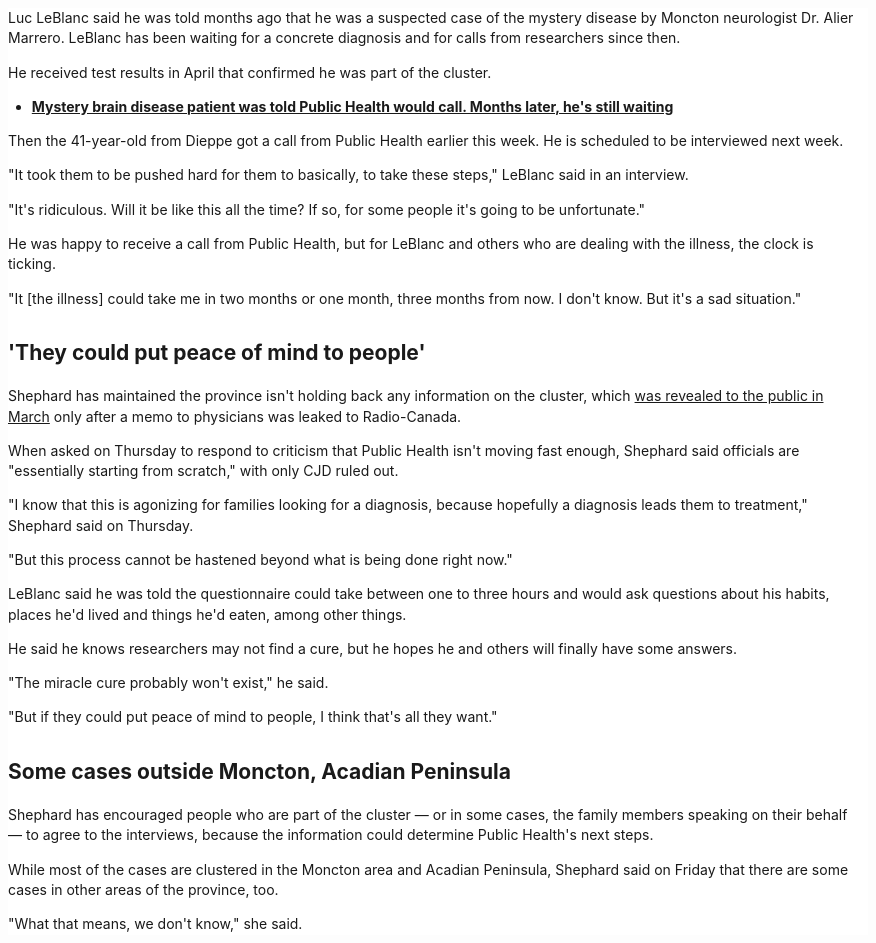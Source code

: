 Luc LeBlanc said he was told months ago that he was a suspected case of the mystery disease by Moncton neurologist Dr. Alier Marrero. LeBlanc has been waiting for a concrete diagnosis and for calls from researchers since then.

He received test results in April that confirmed he was part of the cluster.

-   [**Mystery brain disease patient was told Public Health would call. Months later, he's still waiting**](https://www.cbc.ca/news/canada/new-brunswick/new-brunswick-brain-disease-1.6032413)

Then the 41-year-old from Dieppe got a call from Public Health earlier this week. He is scheduled to be interviewed next week.

"It took them to be pushed hard for them to basically, to take these steps," LeBlanc said in an interview.

"It's ridiculous. Will it be like this all the time? If so, for some people it's going to be unfortunate."

He was happy to receive a call from Public Health, but for LeBlanc and others who are dealing with the illness, the clock is ticking. 

"It \[the illness\] could take me in two months or one month, three months from now. I don't know. But it's a sad situation."

## 'They could put peace of mind to people'

Shephard has maintained the province isn't holding back any information on the cluster, which [was revealed to the public in March](https://www.cbc.ca/news/canada/new-brunswick/brain-disease-cases-public-health-1.5953478) only after a memo to physicians was leaked to Radio-Canada.

When asked on Thursday to respond to criticism that Public Health isn't moving fast enough, Shephard said officials are "essentially starting from scratch," with only CJD ruled out.

"I know that this is agonizing for families looking for a diagnosis, because hopefully a diagnosis leads them to treatment," Shephard said on Thursday.

"But this process cannot be hastened beyond what is being done right now."

LeBlanc said he was told the questionnaire could take between one to three hours and would ask questions about his habits, places he'd lived and things he'd eaten, among other things.

He said he knows researchers may not find a cure, but he hopes he and others will finally have some answers.

"The miracle cure probably won't exist," he said.

"But if they could put peace of mind to people, I think that's all they want."

## Some cases outside Moncton, Acadian Peninsula

Shephard has encouraged people who are part of the cluster — or in some cases, the family members speaking on their behalf — to agree to the interviews, because the information could determine Public Health's next steps.

While most of the cases are clustered in the Moncton area and Acadian Peninsula, Shephard said on Friday that there are some cases in other areas of the province, too.

"What that means, we don't know," she said.
